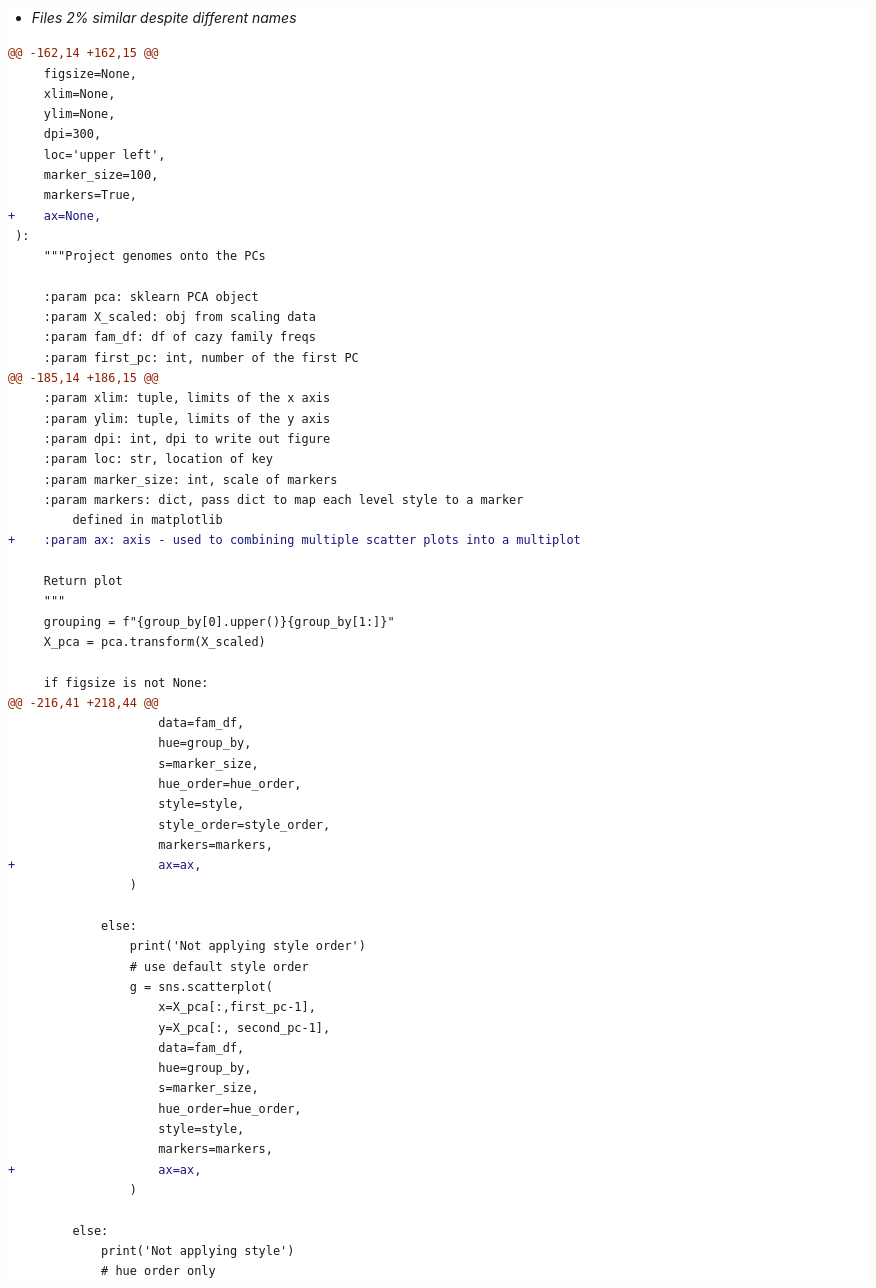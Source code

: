  * *Files 2% similar despite different names*

```diff
@@ -162,14 +162,15 @@
     figsize=None, 
     xlim=None,
     ylim=None,
     dpi=300,
     loc='upper left',
     marker_size=100,
     markers=True,
+    ax=None,
 ):
     """Project genomes onto the PCs
     
     :param pca: sklearn PCA object
     :param X_scaled: obj from scaling data
     :param fam_df: df of cazy family freqs
     :param first_pc: int, number of the first PC
@@ -185,14 +186,15 @@
     :param xlim: tuple, limits of the x axis
     :param ylim: tuple, limits of the y axis
     :param dpi: int, dpi to write out figure
     :param loc: str, location of key
     :param marker_size: int, scale of markers
     :param markers: dict, pass dict to map each level style to a marker 
         defined in matplotlib
+    :param ax: axis - used to combining multiple scatter plots into a multiplot
     
     Return plot
     """
     grouping = f"{group_by[0].upper()}{group_by[1:]}"
     X_pca = pca.transform(X_scaled)
     
     if figsize is not None:
@@ -216,41 +218,44 @@
                     data=fam_df,
                     hue=group_by,
                     s=marker_size,
                     hue_order=hue_order,
                     style=style,
                     style_order=style_order,
                     markers=markers,
+                    ax=ax,
                 )
                 
             else:
                 print('Not applying style order')
                 # use default style order
                 g = sns.scatterplot(
                     x=X_pca[:,first_pc-1],
                     y=X_pca[:, second_pc-1],
                     data=fam_df,
                     hue=group_by,
                     s=marker_size,
                     hue_order=hue_order,
                     style=style,
                     markers=markers,
+                    ax=ax,
                 )                
             
         else:
             print('Not applying style')
             # hue order only
```